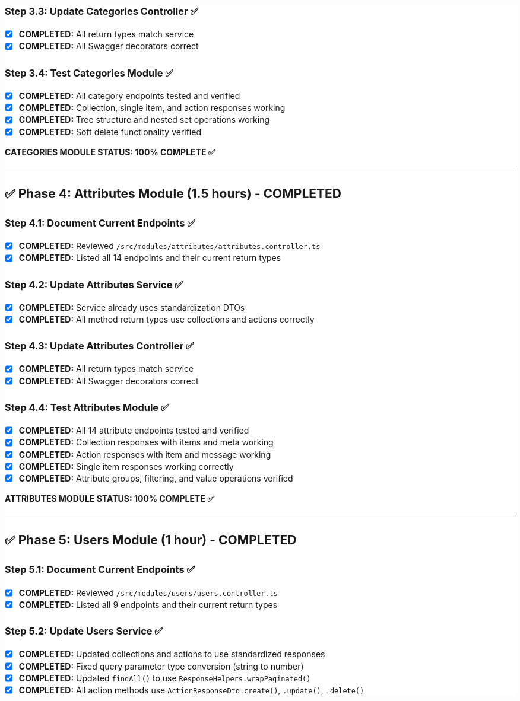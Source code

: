 ### Step 3.3: Update Categories Controller ✅
- [x] **COMPLETED:** All return types match service
- [x] **COMPLETED:** All Swagger decorators correct

### Step 3.4: Test Categories Module ✅
- [x] **COMPLETED:** All category endpoints tested and verified
- [x] **COMPLETED:** Collection, single item, and action responses working
- [x] **COMPLETED:** Tree structure and nested set operations working
- [x] **COMPLETED:** Soft delete functionality verified

**CATEGORIES MODULE STATUS: 100% COMPLETE ✅**

---

## ✅ Phase 4: Attributes Module (1.5 hours) - COMPLETED

### Step 4.1: Document Current Endpoints ✅
- [x] **COMPLETED:** Reviewed `/src/modules/attributes/attributes.controller.ts`
- [x] **COMPLETED:** Listed all 14 endpoints and their current return types

### Step 4.2: Update Attributes Service ✅
- [x] **COMPLETED:** Service already uses standardization DTOs
- [x] **COMPLETED:** All method return types use collections and actions correctly

### Step 4.3: Update Attributes Controller ✅
- [x] **COMPLETED:** All return types match service
- [x] **COMPLETED:** All Swagger decorators correct

### Step 4.4: Test Attributes Module ✅
- [x] **COMPLETED:** All 14 attribute endpoints tested and verified
- [x] **COMPLETED:** Collection responses with items and meta working
- [x] **COMPLETED:** Action responses with item and message working
- [x] **COMPLETED:** Single item responses working correctly
- [x] **COMPLETED:** Attribute groups, filtering, and value operations verified

**ATTRIBUTES MODULE STATUS: 100% COMPLETE ✅**

---

## ✅ Phase 5: Users Module (1 hour) - COMPLETED

### Step 5.1: Document Current Endpoints ✅
- [x] **COMPLETED:** Reviewed `/src/modules/users/users.controller.ts`
- [x] **COMPLETED:** Listed all 9 endpoints and their current return types

### Step 5.2: Update Users Service ✅
- [x] **COMPLETED:** Updated collections and actions to use standardized responses
- [x] **COMPLETED:** Fixed query parameter type conversion (string to number)
- [x] **COMPLETED:** Updated `findAll()` to use `ResponseHelpers.wrapPaginated()`
- [x] **COMPLETED:** All action methods use `ActionResponseDto.create()`, `.update()`, `.delete()`
